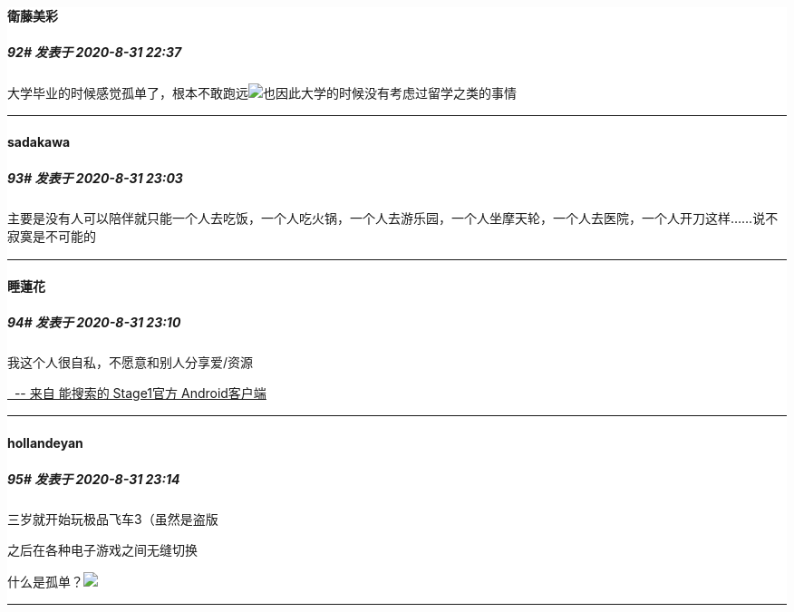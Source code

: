 ####  衛藤美彩  
##### 92#       发表于 2020-8-31 22:37




大学毕业的时候感觉孤单了，根本不敢跑远<img src="https://static.saraba1st.com/image/smiley/face2017/002.png" referrerpolicy="no-referrer">也因此大学的时候没有考虑过留学之类的事情







-----

####  sadakawa  
##### 93#       发表于 2020-8-31 23:03




主要是没有人可以陪伴就只能一个人去吃饭，一个人吃火锅，一个人去游乐园，一个人坐摩天轮，一个人去医院，一个人开刀这样……说不寂寞是不可能的







-----

####  睡蓮花  
##### 94#       发表于 2020-8-31 23:10




我这个人很自私，不愿意和别人分享爱/资源

[  -- 来自 能搜索的 Stage1官方 Android客户端](https://www.coolapk.com/apk/140634)







-----

####  hollandeyan  
##### 95#       发表于 2020-8-31 23:14




三岁就开始玩极品飞车3（虽然是盗版

之后在各种电子游戏之间无缝切换

什么是孤单？<img src="https://static.saraba1st.com/image/smiley/face2017/053.png" referrerpolicy="no-referrer">







-----
